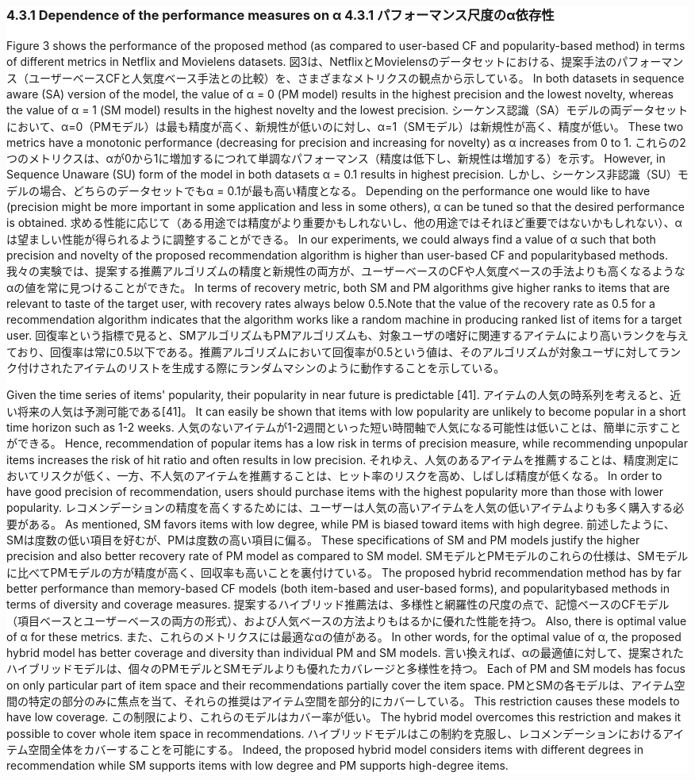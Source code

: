 ### 4.3.1 Dependence of the performance measures on α 4.3.1 パフォーマンス尺度のα依存性

Figure 3 shows the performance of the proposed method (as compared to user-based CF and popularity-based method) in terms of different metrics in Netflix and Movielens datasets.
図3は、NetflixとMovielensのデータセットにおける、提案手法のパフォーマンス（ユーザーベースCFと人気度ベース手法との比較）を、さまざまなメトリクスの観点から示している。
In both datasets in sequence aware (SA) version of the model, the value of α = 0 (PM model) results in the highest precision and the lowest novelty, whereas the value of α = 1 (SM model) results in the highest novelty and the lowest precision.
シーケンス認識（SA）モデルの両データセットにおいて、α=0（PMモデル）は最も精度が高く、新規性が低いのに対し、α=1（SMモデル）は新規性が高く、精度が低い。
These two metrics have a monotonic performance (decreasing for precision and increasing for novelty) as α increases from 0 to 1.
これらの2つのメトリクスは、αが0から1に増加するにつれて単調なパフォーマンス（精度は低下し、新規性は増加する）を示す。
However, in Sequence Unaware (SU) form of the model in both datasets α = 0.1 results in highest precision.
しかし、シーケンス非認識（SU）モデルの場合、どちらのデータセットでもα = 0.1が最も高い精度となる。
Depending on the performance one would like to have (precision might be more important in some application and less in some others), α can be tuned so that the desired performance is obtained.
求める性能に応じて（ある用途では精度がより重要かもしれないし、他の用途ではそれほど重要ではないかもしれない）、αは望ましい性能が得られるように調整することができる。
In our experiments, we could always find a value of α such that both precision and novelty of the proposed recommendation algorithm is higher than user-based CF and popularitybased methods.
我々の実験では、提案する推薦アルゴリズムの精度と新規性の両方が、ユーザーベースのCFや人気度ベースの手法よりも高くなるようなαの値を常に見つけることができた。
In terms of recovery metric, both SM and PM algorithms give higher ranks to items that are relevant to taste of the target user, with recovery rates always below 0.5.Note that the value of the recovery rate as 0.5 for a recommendation algorithm indicates that the algorithm works like a random machine in producing ranked list of items for a target user.
回復率という指標で見ると、SMアルゴリズムもPMアルゴリズムも、対象ユーザの嗜好に関連するアイテムにより高いランクを与えており、回復率は常に0.5以下である。推薦アルゴリズムにおいて回復率が0.5という値は、そのアルゴリズムが対象ユーザに対してランク付けされたアイテムのリストを生成する際にランダムマシンのように動作することを示している。

Given the time series of items' popularity, their popularity in near future is predictable [41].
アイテムの人気の時系列を考えると、近い将来の人気は予測可能である[41]。
It can easily be shown that items with low popularity are unlikely to become popular in a short time horizon such as 1-2 weeks.
人気のないアイテムが1-2週間といった短い時間軸で人気になる可能性は低いことは、簡単に示すことができる。
Hence, recommendation of popular items has a low risk in terms of precision measure, while recommending unpopular items increases the risk of hit ratio and often results in low precision.
それゆえ、人気のあるアイテムを推薦することは、精度測定においてリスクが低く、一方、不人気のアイテムを推薦することは、ヒット率のリスクを高め、しばしば精度が低くなる。
In order to have good precision of recommendation, users should purchase items with the highest popularity more than those with lower popularity.
レコメンデーションの精度を高くするためには、ユーザーは人気の高いアイテムを人気の低いアイテムよりも多く購入する必要がある。
As mentioned, SM favors items with low degree, while PM is biased toward items with high degree.
前述したように、SMは度数の低い項目を好むが、PMは度数の高い項目に偏る。
These specifications of SM and PM models justify the higher precision and also better recovery rate of PM model as compared to SM model.
SMモデルとPMモデルのこれらの仕様は、SMモデルに比べてPMモデルの方が精度が高く、回収率も高いことを裏付けている。
The proposed hybrid recommendation method has by far better performance than memory-based CF models (both item-based and user-based forms), and popularitybased methods in terms of diversity and coverage measures.
提案するハイブリッド推薦法は、多様性と網羅性の尺度の点で、記憶ベースのCFモデル（項目ベースとユーザーベースの両方の形式）、および人気ベースの方法よりもはるかに優れた性能を持つ。
Also, there is optimal value of α for these metrics.
また、これらのメトリクスには最適なαの値がある。
In other words, for the optimal value of α, the proposed hybrid model has better coverage and diversity than individual PM and SM models.
言い換えれば、αの最適値に対して、提案されたハイブリッドモデルは、個々のPMモデルとSMモデルよりも優れたカバレージと多様性を持つ。
Each of PM and SM models has focus on only particular part of item space and their recommendations partially cover the item space.
PMとSMの各モデルは、アイテム空間の特定の部分のみに焦点を当て、それらの推奨はアイテム空間を部分的にカバーしている。
This restriction causes these models to have low coverage.
この制限により、これらのモデルはカバー率が低い。
The hybrid model overcomes this restriction and makes it possible to cover whole item space in recommendations.
ハイブリッドモデルはこの制約を克服し、レコメンデーションにおけるアイテム空間全体をカバーすることを可能にする。
Indeed, the proposed hybrid model considers items with different degrees in recommendation while SM supports items with low degree and PM supports high-degree items.